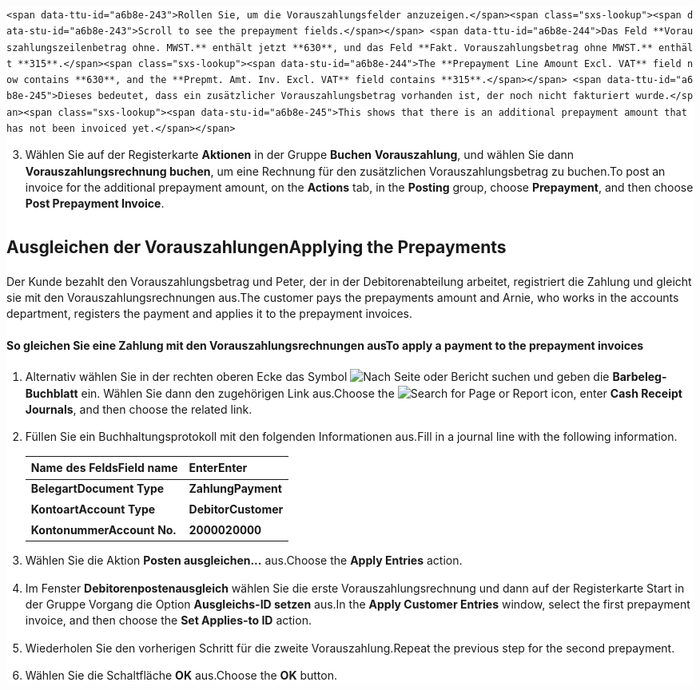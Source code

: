     <span data-ttu-id="a6b8e-243">Rollen Sie, um die Vorauszahlungsfelder anzuzeigen.</span><span class="sxs-lookup"><span data-stu-id="a6b8e-243">Scroll to see the prepayment fields.</span></span> <span data-ttu-id="a6b8e-244">Das Feld **Vorauszahlungszeilenbetrag ohne. MWST.** enthält jetzt **630**, und das Feld **Fakt. Vorauszahlungsbetrag ohne MWST.** enthält **315**.</span><span class="sxs-lookup"><span data-stu-id="a6b8e-244">The **Prepayment Line Amount Excl. VAT** field now contains **630**, and the **Prepmt. Amt. Inv. Excl. VAT** field contains **315**.</span></span> <span data-ttu-id="a6b8e-245">Dieses bedeutet, dass ein zusätzlicher Vorauszahlungsbetrag vorhanden ist, der noch nicht fakturiert wurde.</span><span class="sxs-lookup"><span data-stu-id="a6b8e-245">This shows that there is an additional prepayment amount that has not been invoiced yet.</span></span>  
3.  <span data-ttu-id="a6b8e-246">Wählen Sie auf der Registerkarte **Aktionen** in der Gruppe **Buchen** **Vorauszahlung**, und wählen Sie dann **Vorauszahlungsrechnung buchen**, um eine Rechnung für den zusätzlichen Vorauszahlungsbetrag zu buchen.</span><span class="sxs-lookup"><span data-stu-id="a6b8e-246">To post an invoice for the additional prepayment amount, on the **Actions** tab, in the **Posting** group, choose **Prepayment**, and then choose **Post Prepayment Invoice**.</span></span>  

## <a name="applying-the-prepayments"></a><span data-ttu-id="a6b8e-247">Ausgleichen der Vorauszahlungen</span><span class="sxs-lookup"><span data-stu-id="a6b8e-247">Applying the Prepayments</span></span>  
<span data-ttu-id="a6b8e-248">Der Kunde bezahlt den Vorauszahlungsbetrag und Peter, der in der Debitorenabteilung arbeitet, registriert die Zahlung und gleicht sie mit den Vorauszahlungsrechnungen aus.</span><span class="sxs-lookup"><span data-stu-id="a6b8e-248">The customer pays the prepayments amount and Arnie, who works in the accounts department, registers the payment and applies it to the prepayment invoices.</span></span>  

#### <a name="to-apply-a-payment-to-the-prepayment-invoices"></a><span data-ttu-id="a6b8e-249">So gleichen Sie eine Zahlung mit den Vorauszahlungsrechnungen aus</span><span class="sxs-lookup"><span data-stu-id="a6b8e-249">To apply a payment to the prepayment invoices</span></span>  

1.  <span data-ttu-id="a6b8e-250">Alternativ wählen Sie in der rechten oberen Ecke das Symbol ![Nach Seite oder Bericht suchen](media/ui-search/search_small.png "Nach Seite oder Bericht suchen") und geben die **Barbeleg-Buchblatt** ein. Wählen Sie dann den zugehörigen Link aus.</span><span class="sxs-lookup"><span data-stu-id="a6b8e-250">Choose the ![Search for Page or Report](media/ui-search/search_small.png "Search for Page or Report icon") icon, enter **Cash Receipt Journals**, and then choose the related link.</span></span>  
2.  <span data-ttu-id="a6b8e-251">Füllen Sie ein Buchhaltungsprotokoll mit den folgenden Informationen aus.</span><span class="sxs-lookup"><span data-stu-id="a6b8e-251">Fill in a journal line with the following information.</span></span>  

    |<span data-ttu-id="a6b8e-252">Name des Felds</span><span class="sxs-lookup"><span data-stu-id="a6b8e-252">Field name</span></span>|<span data-ttu-id="a6b8e-253">Enter</span><span class="sxs-lookup"><span data-stu-id="a6b8e-253">Enter</span></span>|  
    |----------------|-----------|  
    |<span data-ttu-id="a6b8e-254">**Belegart**</span><span class="sxs-lookup"><span data-stu-id="a6b8e-254">**Document Type**</span></span>|<span data-ttu-id="a6b8e-255">**Zahlung**</span><span class="sxs-lookup"><span data-stu-id="a6b8e-255">**Payment**</span></span>|  
    |<span data-ttu-id="a6b8e-256">**Kontoart**</span><span class="sxs-lookup"><span data-stu-id="a6b8e-256">**Account Type**</span></span>|<span data-ttu-id="a6b8e-257">**Debitor**</span><span class="sxs-lookup"><span data-stu-id="a6b8e-257">**Customer**</span></span>|  
    |<span data-ttu-id="a6b8e-258">**Kontonummer**</span><span class="sxs-lookup"><span data-stu-id="a6b8e-258">**Account No.**</span></span>|<span data-ttu-id="a6b8e-259">**20000**</span><span class="sxs-lookup"><span data-stu-id="a6b8e-259">**20000**</span></span>|  
3. <span data-ttu-id="a6b8e-260">Wählen Sie die Aktion **Posten ausgleichen...** aus.</span><span class="sxs-lookup"><span data-stu-id="a6b8e-260">Choose the **Apply Entries** action.</span></span>  
4.  <span data-ttu-id="a6b8e-261">Im Fenster **Debitorenpostenausgleich** wählen Sie die erste Vorauszahlungsrechnung und dann auf der Registerkarte Start in der Gruppe Vorgang die Option **Ausgleichs-ID setzen** aus.</span><span class="sxs-lookup"><span data-stu-id="a6b8e-261">In the **Apply Customer Entries** window, select the first prepayment invoice, and then choose the **Set Applies-to ID** action.</span></span>  
5.  <span data-ttu-id="a6b8e-262">Wiederholen Sie den vorherigen Schritt für die zweite Vorauszahlung.</span><span class="sxs-lookup"><span data-stu-id="a6b8e-262">Repeat the previous step for the second prepayment.</span></span>  
6.  <span data-ttu-id="a6b8e-263">Wählen Sie die Schaltfläche **OK** aus.</span><span class="sxs-lookup"><span data-stu-id="a6b8e-263">Choose the **OK** button.</span></span>  
